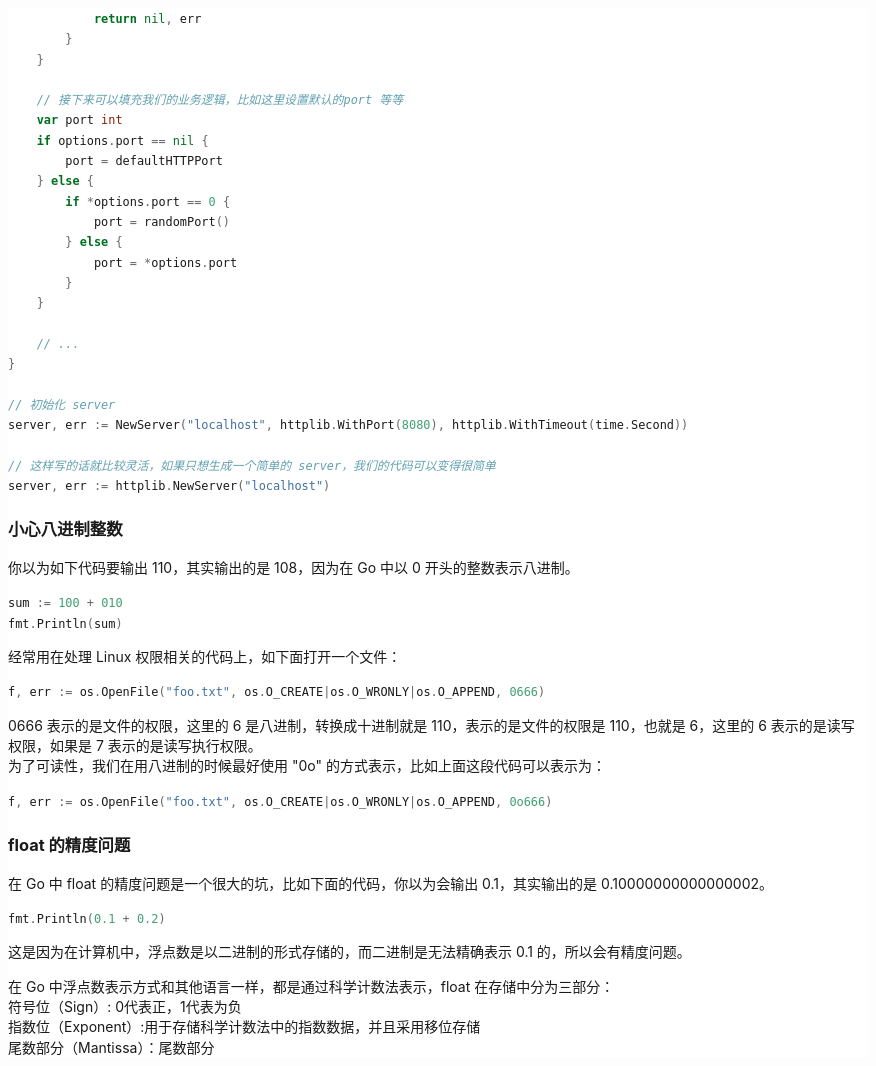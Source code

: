 ```go
			return nil, err
		}
	}

	// 接下来可以填充我们的业务逻辑，比如这里设置默认的port 等等
	var port int
	if options.port == nil {
		port = defaultHTTPPort
	} else {
		if *options.port == 0 {
			port = randomPort()
		} else {
			port = *options.port
		}
	}

	// ...
}

// 初始化 server
server, err := NewServer("localhost", httplib.WithPort(8080), httplib.WithTimeout(time.Second))

// 这样写的话就比较灵活，如果只想生成一个简单的 server，我们的代码可以变得很简单
server, err := httplib.NewServer("localhost")
```

### 小心八进制整数  
你以为如下代码要输出 110，其实输出的是 108，因为在 Go 中以 0 开头的整数表示八进制。  
```go
sum := 100 + 010  
fmt.Println(sum)
```

经常用在处理 Linux 权限相关的代码上，如下面打开一个文件：
```go
f, err := os.OpenFile("foo.txt", os.O_CREATE|os.O_WRONLY|os.O_APPEND, 0666)
```
0666 表示的是文件的权限，这里的 6 是八进制，转换成十进制就是 110，表示的是文件的权限是 110，也就是 6，这里的 6 表示的是读写权限，如果是 7 表示的是读写执行权限。  
为了可读性，我们在用八进制的时候最好使用 "0o" 的方式表示，比如上面这段代码可以表示为：  
```go
f, err := os.OpenFile("foo.txt", os.O_CREATE|os.O_WRONLY|os.O_APPEND, 0o666)
```

### float 的精度问题
在 Go 中 float 的精度问题是一个很大的坑，比如下面的代码，你以为会输出 0.1，其实输出的是 0.10000000000000002。  
```go
fmt.Println(0.1 + 0.2)
```
这是因为在计算机中，浮点数是以二进制的形式存储的，而二进制是无法精确表示 0.1 的，所以会有精度问题。

在 Go 中浮点数表示方式和其他语言一样，都是通过科学计数法表示，float 在存储中分为三部分：  
符号位（Sign）: 0代表正，1代表为负   
指数位（Exponent）:用于存储科学计数法中的指数数据，并且采用移位存储   
尾数部分（Mantissa）：尾数部分  

